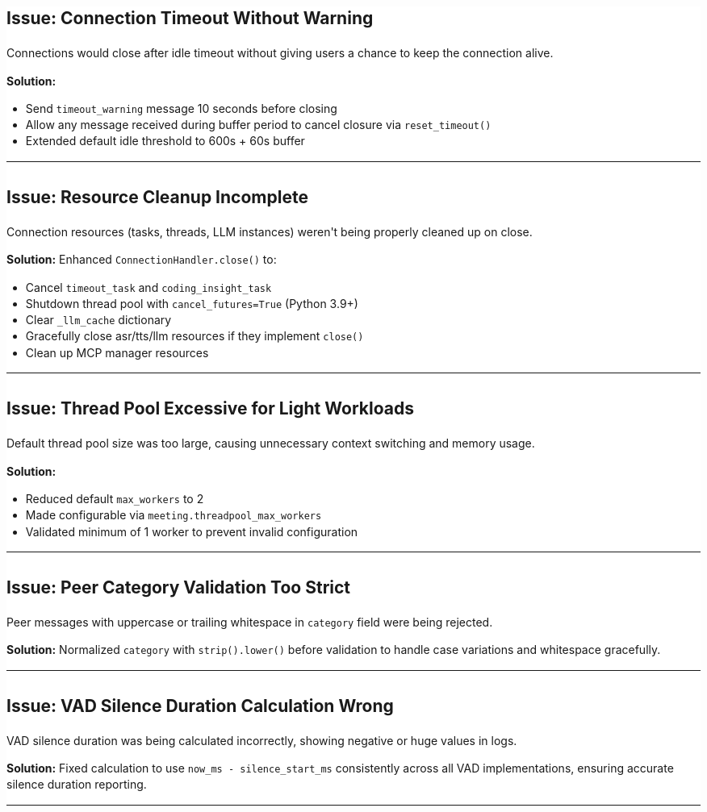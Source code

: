 ## Issue: Connection Timeout Without Warning
Connections would close after idle timeout without giving users a chance to keep the connection alive.

**Solution:**
- Send `timeout_warning` message 10 seconds before closing
- Allow any message received during buffer period to cancel closure via `reset_timeout()`
- Extended default idle threshold to 600s + 60s buffer

---

## Issue: Resource Cleanup Incomplete
Connection resources (tasks, threads, LLM instances) weren't being properly cleaned up on close.

**Solution:**
Enhanced `ConnectionHandler.close()` to:
- Cancel `timeout_task` and `coding_insight_task`
- Shutdown thread pool with `cancel_futures=True` (Python 3.9+)
- Clear `_llm_cache` dictionary
- Gracefully close asr/tts/llm resources if they implement `close()`
- Clean up MCP manager resources

---

## Issue: Thread Pool Excessive for Light Workloads
Default thread pool size was too large, causing unnecessary context switching and memory usage.

**Solution:**
- Reduced default `max_workers` to 2
- Made configurable via `meeting.threadpool_max_workers`
- Validated minimum of 1 worker to prevent invalid configuration

---

## Issue: Peer Category Validation Too Strict
Peer messages with uppercase or trailing whitespace in `category` field were being rejected.

**Solution:**
Normalized `category` with `strip().lower()` before validation to handle case variations and whitespace gracefully.

---

## Issue: VAD Silence Duration Calculation Wrong
VAD silence duration was being calculated incorrectly, showing negative or huge values in logs.

**Solution:**
Fixed calculation to use `now_ms - silence_start_ms` consistently across all VAD implementations, ensuring accurate silence duration reporting.

---
